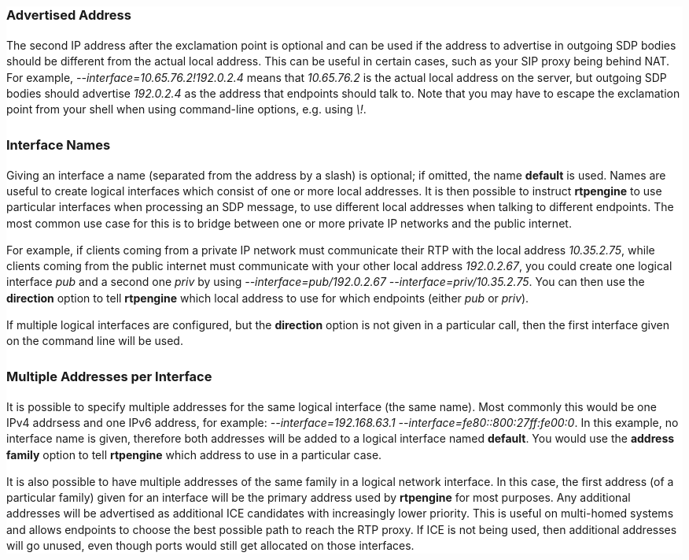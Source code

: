 ### Advertised Address

The second IP address after the exclamation point is optional and can
be used if the address to advertise in outgoing SDP bodies should be
different from the actual local address.
This can be useful in certain cases, such as your SIP proxy being behind NAT.
For example, *\-\-interface=10.65.76.2!192.0.2.4* means that *10.65.76.2*
is the actual local address on the server, but outgoing SDP bodies should
advertise *192.0.2.4* as the address that endpoints should talk to.
Note that you may have to escape the exclamation point from your shell
when using command-line options, e.g. using *\\!*.

### Interface Names

Giving an interface a name (separated from the address by a slash) is
optional; if omitted, the name __default__ is used.
Names are useful to create logical interfaces which consist of one or
more local addresses.
It is then possible to instruct __rtpengine__ to use particular interfaces
when processing an SDP message, to use different local addresses when
talking to different endpoints.
The most common use case for this is to bridge between one or more
private IP networks and the public internet.

For example, if clients coming from a private IP network must communicate
their RTP with the local address *10.35.2.75*, while clients coming from
the public internet must communicate with your other local address
*192.0.2.67*, you could create one logical interface *pub* and a second
one *priv* by using *\-\-interface=pub/192.0.2.67 \-\-interface=priv/10.35.2.75*.
You can then use the __direction__ option to tell __rtpengine__ which local
address to use for which endpoints (either *pub* or *priv*).

If multiple logical interfaces are configured, but the __direction__
option is not given in a particular call, then the first interface
given on the command line will be used.

### Multiple Addresses per Interface

It is possible to specify multiple addresses for the same logical
interface (the same name).
Most commonly this would be one IPv4 addrsess and one IPv6 address,
for example: *\-\-interface=192.168.63.1 \-\-interface=fe80::800:27ff:fe00:0*.
In this example, no interface name is given, therefore both addresses
will be added to a logical interface named __default__.
You would use the __address family__ option to tell __rtpengine__ which
address to use in a particular case.

It is also possible to have multiple addresses of the same family in a
logical network interface.
In this case, the first address (of a particular family) given for an
interface will be the primary address used by __rtpengine__ for most
purposes.
Any additional addresses will be advertised as additional ICE candidates
with increasingly lower priority.
This is useful on multi-homed systems and allows endpoints to choose the
best possible path to reach the RTP proxy.
If ICE is not being used, then additional addresses will go unused,
even though ports would still get allocated on those interfaces.
